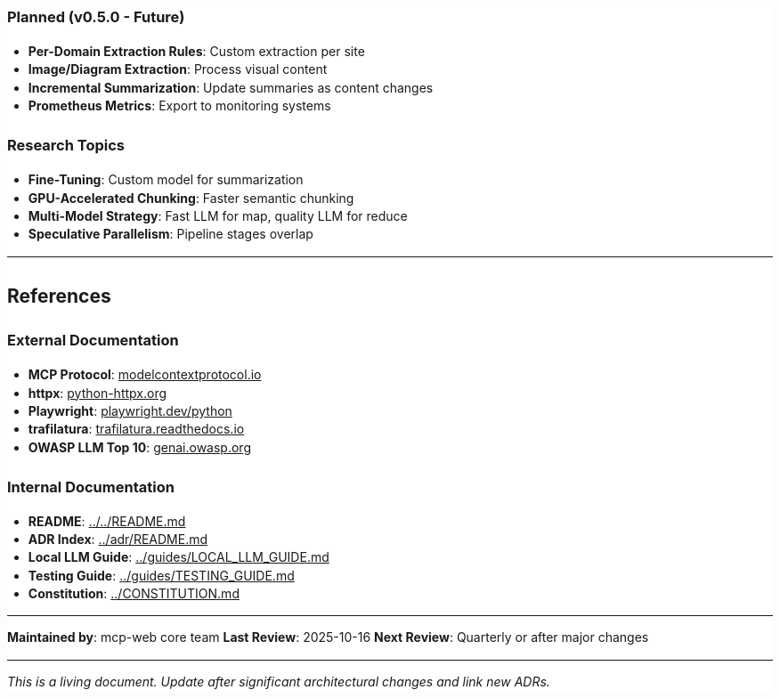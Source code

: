 ### Planned (v0.5.0 - Future)

- **Per-Domain Extraction Rules**: Custom extraction per site
- **Image/Diagram Extraction**: Process visual content
- **Incremental Summarization**: Update summaries as content changes
- **Prometheus Metrics**: Export to monitoring systems

### Research Topics

- **Fine-Tuning**: Custom model for summarization
- **GPU-Accelerated Chunking**: Faster semantic chunking
- **Multi-Model Strategy**: Fast LLM for map, quality LLM for reduce
- **Speculative Parallelism**: Pipeline stages overlap

---

## References

### External Documentation

- **MCP Protocol**: [modelcontextprotocol.io](https://modelcontextprotocol.io/)
- **httpx**: [python-httpx.org](https://www.python-httpx.org/)
- **Playwright**: [playwright.dev/python](https://playwright.dev/python/)
- **trafilatura**: [trafilatura.readthedocs.io](https://trafilatura.readthedocs.io/)
- **OWASP LLM Top 10**: [genai.owasp.org](https://genai.owasp.org/)

### Internal Documentation

- **README**: [../../README.md](../../README.md)
- **ADR Index**: [../adr/README.md](../adr/README.md)
- **Local LLM Guide**: [../guides/LOCAL_LLM_GUIDE.md](../guides/LOCAL_LLM_GUIDE.md)
- **Testing Guide**: [../guides/TESTING_GUIDE.md](../guides/TESTING_GUIDE.md)
- **Constitution**: [../CONSTITUTION.md](../CONSTITUTION.md)

---

**Maintained by**: mcp-web core team
**Last Review**: 2025-10-16
**Next Review**: Quarterly or after major changes

---

_This is a living document. Update after significant architectural changes and link new ADRs._
